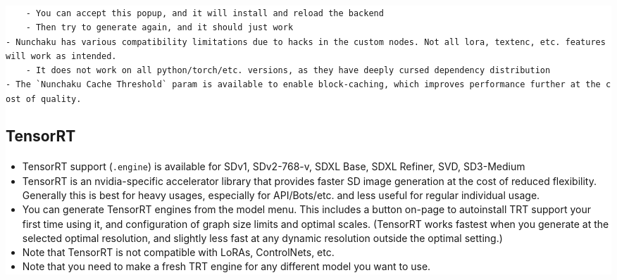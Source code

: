         - You can accept this popup, and it will install and reload the backend
        - Then try to generate again, and it should just work
    - Nunchaku has various compatibility limitations due to hacks in the custom nodes. Not all lora, textenc, etc. features will work as intended.
        - It does not work on all python/torch/etc. versions, as they have deeply cursed dependency distribution
    - The `Nunchaku Cache Threshold` param is available to enable block-caching, which improves performance further at the cost of quality.

## TensorRT

- TensorRT support (`.engine`) is available for SDv1, SDv2-768-v, SDXL Base, SDXL Refiner, SVD, SD3-Medium
- TensorRT is an nvidia-specific accelerator library that provides faster SD image generation at the cost of reduced flexibility. Generally this is best for heavy usages, especially for API/Bots/etc. and less useful for regular individual usage.
- You can generate TensorRT engines from the model menu. This includes a button on-page to autoinstall TRT support your first time using it, and configuration of graph size limits and optimal scales. (TensorRT works fastest when you generate at the selected optimal resolution, and slightly less fast at any dynamic resolution outside the optimal setting.)
- Note that TensorRT is not compatible with LoRAs, ControlNets, etc.
- Note that you need to make a fresh TRT engine for any different model you want to use.
